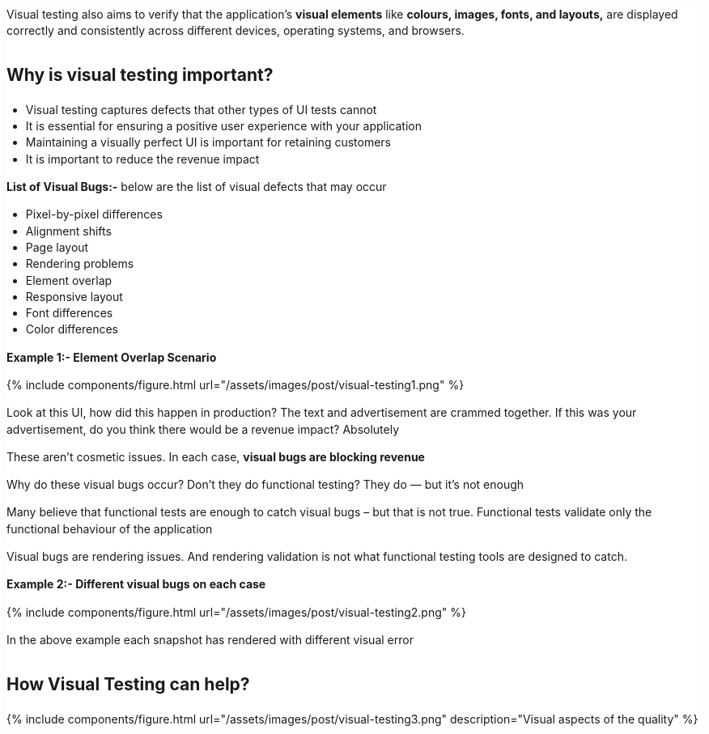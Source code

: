 Visual testing also aims to verify that the application’s **visual elements** like **colours, images, fonts, and layouts,** are displayed correctly and consistently across different devices, operating systems, and browsers.


## **Why is visual testing important?**

- Visual testing captures defects that other types of UI tests cannot
- It is essential for ensuring a positive user experience with your application
- Maintaining a visually perfect UI is important for retaining customers
- It is important to reduce the revenue impact

**List of Visual Bugs:-** below are the list of visual defects that may occur
- Pixel-by-pixel differences
- Alignment shifts
- Page layout
- Rendering problems
- Element overlap
- Responsive layout
- Font differences
- Color differences

**Example 1:- Element Overlap Scenario**

{% include
  components/figure.html
  url="/assets/images/post/visual-testing1.png"
%}

Look at this UI, how did this happen in production?
The text and advertisement are crammed together. If this was your advertisement, do you think there would be a revenue impact? Absolutely

These aren’t cosmetic issues. In each case, **visual bugs are blocking revenue**

Why do these visual bugs occur? Don’t they do functional testing? They do — but it’s not enough

Many believe that functional tests are enough to catch visual bugs – but that is not true. Functional tests validate only the functional behaviour of the application

Visual bugs are rendering issues. And rendering validation is not what functional testing tools are designed to catch.

**Example 2:- Different visual bugs on each case**

{% include
  components/figure.html
  url="/assets/images/post/visual-testing2.png"
%}

In the above example each snapshot has rendered with different visual error

## **How Visual Testing can help?**


{% include
  components/figure.html
  url="/assets/images/post/visual-testing3.png"
  description="Visual aspects of the quality"
%}
